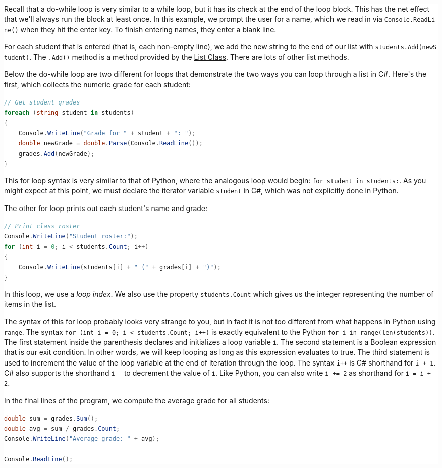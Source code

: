 Recall that a do-while loop is very similar to a while loop, but it has its check at the end of the loop block. This has the net effect that we'll always run the block at least once. In this example, we prompt the user for a name, which we read in via `Console.ReadLine()` when they hit the enter key. To finish entering names, they enter a blank line.

For each student that is entered (that is, each non-empty line), we add the new string to the end of our list with `students.Add(newStudent)`. The `.Add()` method is a method provided by the [List Class][list-class]. There are lots of other list methods.

Below the do-while loop are two different for loops that demonstrate the two ways you can loop through a list in C#. Here's the first, which collects the numeric grade for each student:

```csharp
// Get student grades
foreach (string student in students)
{
    Console.WriteLine("Grade for " + student + ": ");
    double newGrade = double.Parse(Console.ReadLine());
    grades.Add(newGrade);
}
```

This for loop syntax is very similar to that of Python, where the analogous loop would begin: `for student in students:`. As you might expect at this point, we must declare the iterator variable `student` in C#, which was not explicitly done in Python.

The other for loop prints out each student's name and grade:

```csharp
// Print class roster
Console.WriteLine("Student roster:");
for (int i = 0; i < students.Count; i++)
{
    Console.WriteLine(students[i] + " (" + grades[i] + ")");
}
```

In this loop, we use a *loop index*. We also use the property `students.Count` which gives us the integer representing the number of items in the list.

The syntax of this for loop probably looks very strange to you, but in fact it is not too different from what happens in Python using `range`. The syntax `for (int i = 0; i < students.Count; i++)` is exactly equivalent to the Python `for i in range(len(students))`. The first statement inside the parenthesis declares and initializes a loop variable `i`. The second statement is a Boolean expression that is our exit condition. In other words, we will keep looping as long as this expression evaluates to true. The third statement is used to increment the value of the loop variable at the end of iteration through the loop. The syntax `i++` is C# shorthand for `i + 1`. C# also supports the shorthand `i--` to decrement the value of `i`. Like Python, you can also write `i += 2` as shorthand for `i = i + 2`.

In the final lines of the program, we compute the average grade for all students:

```csharp
double sum = grades.Sum();
double avg = sum / grades.Count;
Console.WriteLine("Average grade: " + avg);

Console.ReadLine();
```


[list-class]: https://msdn.microsoft.com/en-us/library/6sh2ey19(v=vs.110).aspx
[dict-class]: https://msdn.microsoft.com/en-us/library/xfhwa508(v=vs.110).aspx
[extension-methods]: https://msdn.microsoft.com/en-us/library/bb383977.aspx
[collections]: https://msdn.microsoft.com/en-us/library/mt654013.aspx